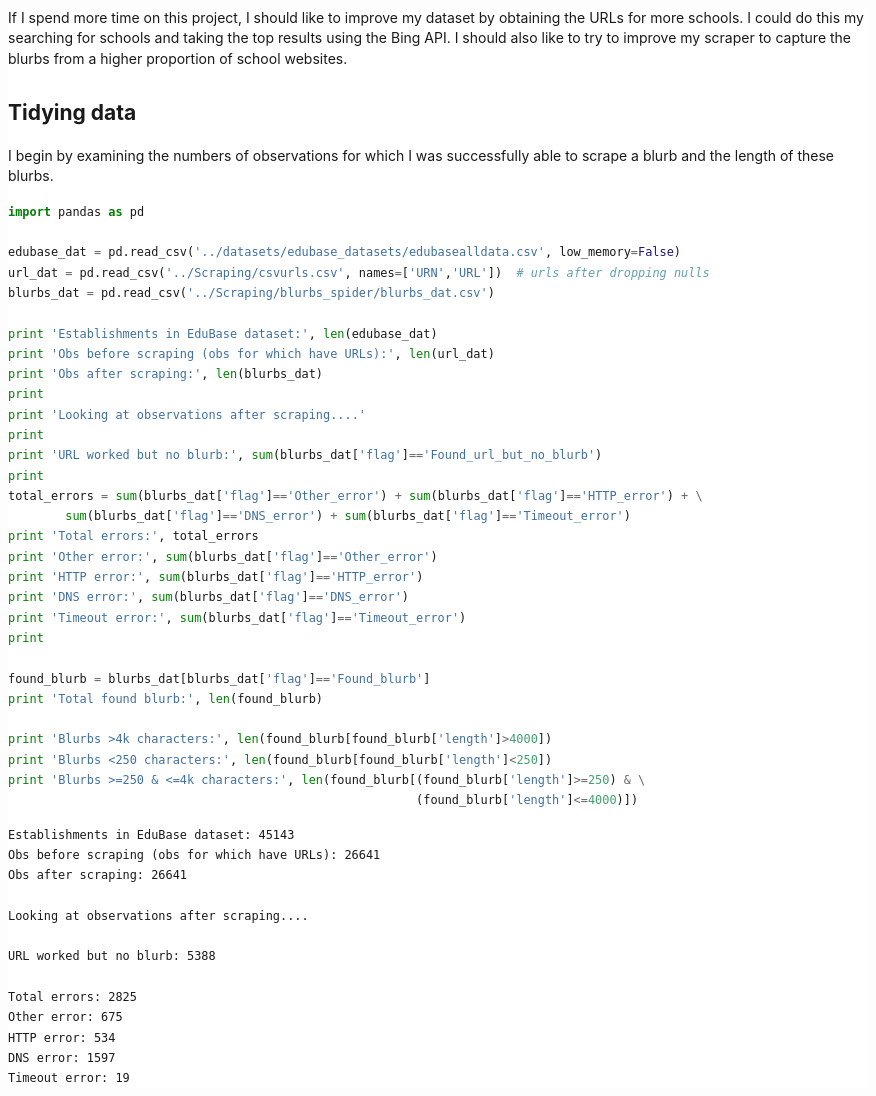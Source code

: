 If I spend more time on this project, I should like to improve my dataset by obtaining the URLs for more schools. I could do this my searching for schools and taking the top results using the Bing API. I should also like to try to improve my scraper to capture the blurbs from a higher proportion of school websites.

## Tidying data

I begin by examining the numbers of observations for which I was successfully able to scrape a blurb and the length of these blurbs. 


```python
import pandas as pd

edubase_dat = pd.read_csv('../datasets/edubase_datasets/edubasealldata.csv', low_memory=False)
url_dat = pd.read_csv('../Scraping/csvurls.csv', names=['URN','URL'])  # urls after dropping nulls
blurbs_dat = pd.read_csv('../Scraping/blurbs_spider/blurbs_dat.csv')

print 'Establishments in EduBase dataset:', len(edubase_dat)
print 'Obs before scraping (obs for which have URLs):', len(url_dat)
print 'Obs after scraping:', len(blurbs_dat)
print
print 'Looking at observations after scraping....'
print 
print 'URL worked but no blurb:', sum(blurbs_dat['flag']=='Found_url_but_no_blurb')
print
total_errors = sum(blurbs_dat['flag']=='Other_error') + sum(blurbs_dat['flag']=='HTTP_error') + \
        sum(blurbs_dat['flag']=='DNS_error') + sum(blurbs_dat['flag']=='Timeout_error')
print 'Total errors:', total_errors
print 'Other error:', sum(blurbs_dat['flag']=='Other_error')
print 'HTTP error:', sum(blurbs_dat['flag']=='HTTP_error')
print 'DNS error:', sum(blurbs_dat['flag']=='DNS_error')
print 'Timeout error:', sum(blurbs_dat['flag']=='Timeout_error')
print

found_blurb = blurbs_dat[blurbs_dat['flag']=='Found_blurb']
print 'Total found blurb:', len(found_blurb) 

print 'Blurbs >4k characters:', len(found_blurb[found_blurb['length']>4000])  
print 'Blurbs <250 characters:', len(found_blurb[found_blurb['length']<250])  
print 'Blurbs >=250 & <=4k characters:', len(found_blurb[(found_blurb['length']>=250) & \
                                                         (found_blurb['length']<=4000)])
```

    Establishments in EduBase dataset: 45143
    Obs before scraping (obs for which have URLs): 26641
    Obs after scraping: 26641
    
    Looking at observations after scraping....
    
    URL worked but no blurb: 5388
    
    Total errors: 2825
    Other error: 675
    HTTP error: 534
    DNS error: 1597
    Timeout error: 19
    